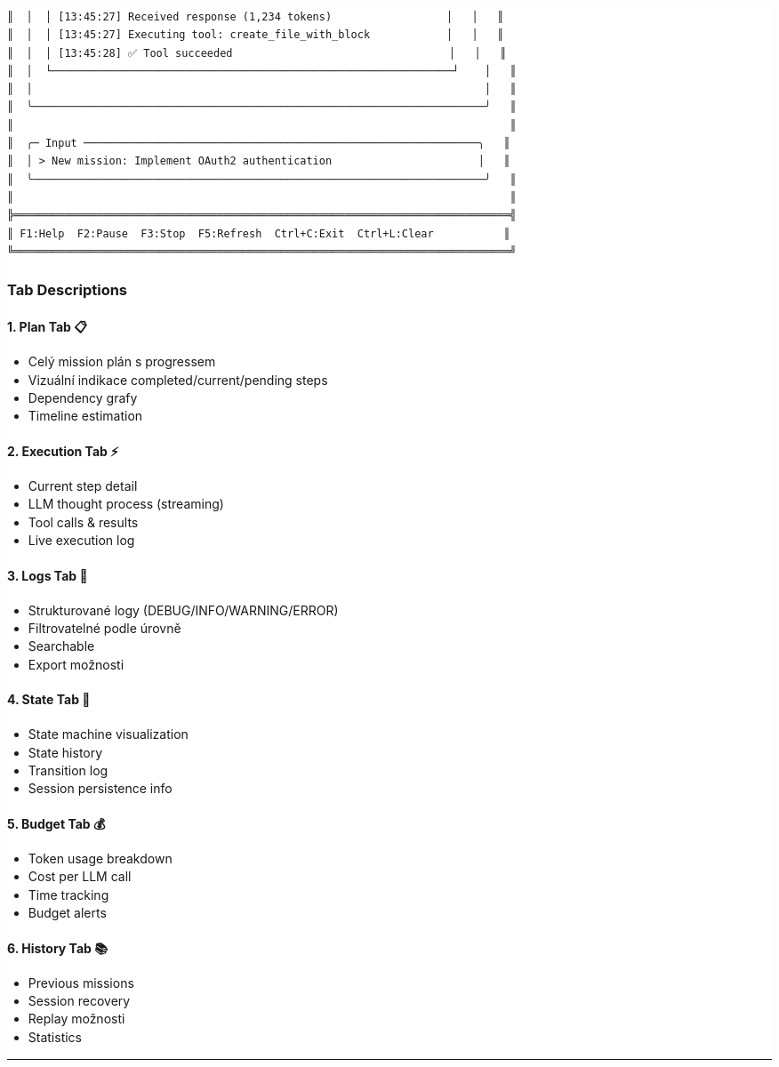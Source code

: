 ```
║  │  │ [13:45:27] Received response (1,234 tokens)                  │   │   ║
║  │  │ [13:45:27] Executing tool: create_file_with_block            │   │   ║
║  │  │ [13:45:28] ✅ Tool succeeded                                  │   │   ║
║  │  └───────────────────────────────────────────────────────────────┘    │   ║
║  │                                                                       │   ║
║  ╰───────────────────────────────────────────────────────────────────────╯   ║
║                                                                              ║
║  ╭─ Input ──────────────────────────────────────────────────────────────╮   ║
║  │ > New mission: Implement OAuth2 authentication                       │   ║
║  ╰───────────────────────────────────────────────────────────────────────╯   ║
║                                                                              ║
╠══════════════════════════════════════════════════════════════════════════════╣
║ F1:Help  F2:Pause  F3:Stop  F5:Refresh  Ctrl+C:Exit  Ctrl+L:Clear           ║
╚══════════════════════════════════════════════════════════════════════════════╝
```

### Tab Descriptions

#### 1. **Plan Tab** 📋
- Celý mission plán s progressem
- Vizuální indikace completed/current/pending steps
- Dependency grafy
- Timeline estimation

#### 2. **Execution Tab** ⚡
- Current step detail
- LLM thought process (streaming)
- Tool calls & results
- Live execution log

#### 3. **Logs Tab** 📝
- Strukturované logy (DEBUG/INFO/WARNING/ERROR)
- Filtrovatelné podle úrovně
- Searchable
- Export možnosti

#### 4. **State Tab** 🔄
- State machine visualization
- State history
- Transition log
- Session persistence info

#### 5. **Budget Tab** 💰
- Token usage breakdown
- Cost per LLM call
- Time tracking
- Budget alerts

#### 6. **History Tab** 📚
- Previous missions
- Session recovery
- Replay možnosti
- Statistics

---